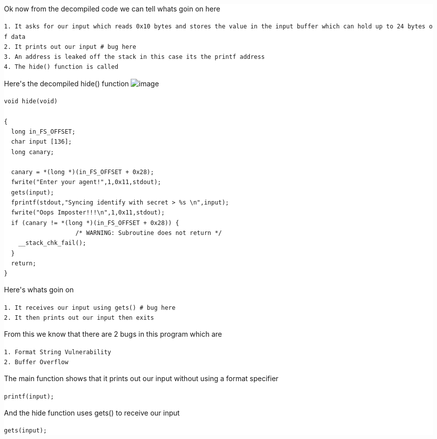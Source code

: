 Ok now from the decompiled code we can tell whats goin on here

```
1. It asks for our input which reads 0x10 bytes and stores the value in the input buffer which can hold up to 24 bytes of data
2. It prints out our input # bug here
3. An address is leaked off the stack in this case its the printf address
4. The hide() function is called
```

Here's the decompiled hide() function
![image](https://user-images.githubusercontent.com/113513376/221999658-5fd1726d-02f4-404b-b93c-94f61c0bb9f3.png)

```
void hide(void)

{
  long in_FS_OFFSET;
  char input [136];
  long canary;
  
  canary = *(long *)(in_FS_OFFSET + 0x28);
  fwrite("Enter your agent!",1,0x11,stdout);
  gets(input);
  fprintf(stdout,"Syncing identify with secret > %s \n",input);
  fwrite("Oops Imposter!!!\n",1,0x11,stdout);
  if (canary != *(long *)(in_FS_OFFSET + 0x28)) {
                    /* WARNING: Subroutine does not return */
    __stack_chk_fail();
  }
  return;
}
```

Here's whats goin on 

```
1. It receives our input using gets() # bug here
2. It then prints out our input then exits
```

From this we know that there are 2 bugs in this program which are 

```
1. Format String Vulnerability
2. Buffer Overflow
```

The main function shows that it prints out our input without using a format specifier

```
printf(input);
```

And the hide function uses gets() to receive our input

```
gets(input);
```
